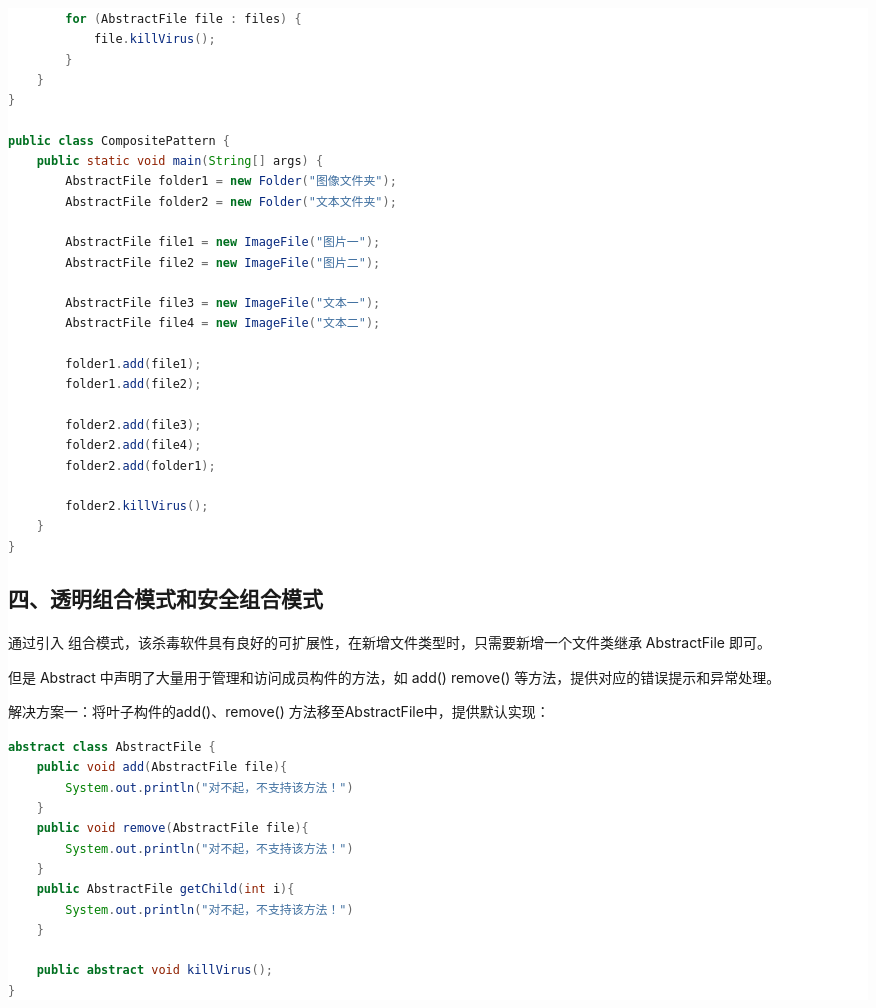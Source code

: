 ```java
        for (AbstractFile file : files) {
            file.killVirus();
        }
    }
}

public class CompositePattern {
    public static void main(String[] args) {
        AbstractFile folder1 = new Folder("图像文件夹");
        AbstractFile folder2 = new Folder("文本文件夹");

        AbstractFile file1 = new ImageFile("图片一");
        AbstractFile file2 = new ImageFile("图片二");

        AbstractFile file3 = new ImageFile("文本一");
        AbstractFile file4 = new ImageFile("文本二");

        folder1.add(file1);
        folder1.add(file2);

        folder2.add(file3);
        folder2.add(file4);
        folder2.add(folder1);

        folder2.killVirus();
    }
}
```

## 四、透明组合模式和安全组合模式

通过引入 组合模式，该杀毒软件具有良好的可扩展性，在新增文件类型时，只需要新增一个文件类继承 AbstractFile 即可。

但是 Abstract 中声明了大量用于管理和访问成员构件的方法，如 add() remove() 等方法，提供对应的错误提示和异常处理。

解决方案一：将叶子构件的add()、remove() 方法移至AbstractFile中，提供默认实现：

```java
abstract class AbstractFile {
    public void add(AbstractFile file){
        System.out.println("对不起，不支持该方法！")
    }
    public void remove(AbstractFile file){
        System.out.println("对不起，不支持该方法！")
    }
    public AbstractFile getChild(int i){
        System.out.println("对不起，不支持该方法！")
    }
    
    public abstract void killVirus();
}
```
